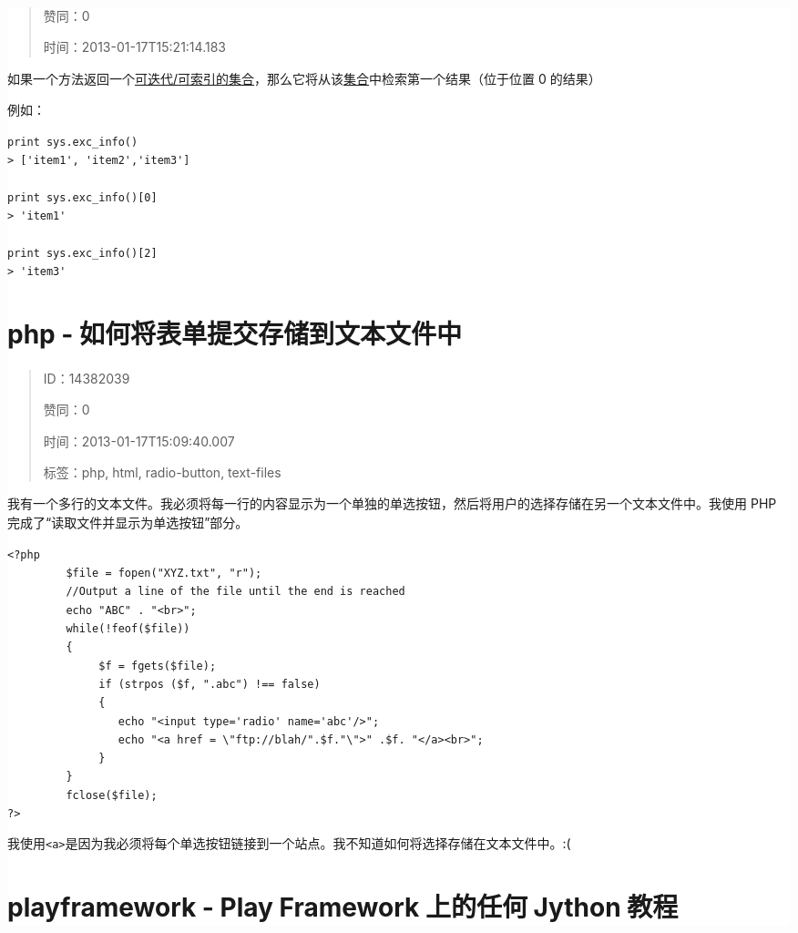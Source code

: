> 赞同：0
> 
> 时间：2013-01-17T15:21:14.183

如果一个方法返回一个[可迭代/可索引的集合](http://docs.python.org/2/library/collections.html)，那么它将从该[集合](http://docs.python.org/2/library/collections.html)中检索第一个结果（位于位置 0 的结果）

例如：

```
print sys.exc_info()
> ['item1', 'item2','item3']

print sys.exc_info()[0]
> 'item1'

print sys.exc_info()[2]
> 'item3' 
```

# php - 如何将表单提交存储到文本文件中

> ID：14382039
> 
> 赞同：0
> 
> 时间：2013-01-17T15:09:40.007
> 
> 标签：php, html, radio-button, text-files

我有一个多行的文本文件。我必须将每一行的内容显示为一个单独的单选按钮，然后将用户的选择存储在另一个文本文件中。我使用 PHP 完成了“读取文件并显示为单选按钮”部分。

```
<?php
         $file = fopen("XYZ.txt", "r");
         //Output a line of the file until the end is reached
         echo "ABC" . "<br>";
         while(!feof($file))
         {
              $f = fgets($file);
              if (strpos ($f, ".abc") !== false)
              {
                 echo "<input type='radio' name='abc'/>";
                 echo "<a href = \"ftp://blah/".$f."\">" .$f. "</a><br>";
              }
         }
         fclose($file); 
?> 
```

我使用`<a>`是因为我必须将每个单选按钮链接到一个站点。我不知道如何将选择存储在文本文件中。:(

# playframework - Play Framework 上的任何 Jython 教程

